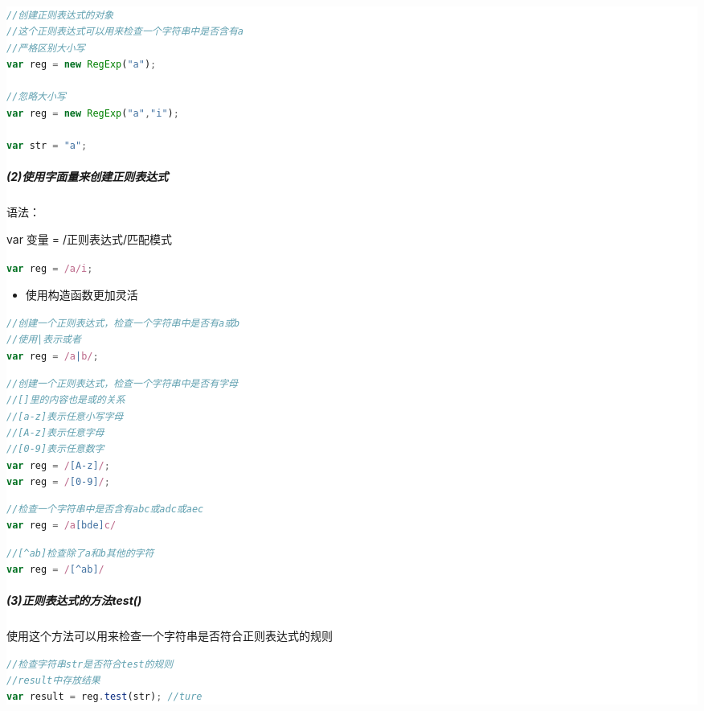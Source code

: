 ```javascript
//创建正则表达式的对象
//这个正则表达式可以用来检查一个字符串中是否含有a
//严格区别大小写
var reg = new RegExp("a");

//忽略大小写
var reg = new RegExp("a","i");

var str = "a";
```

##### (2)使用字面量来创建正则表达式

语法：

var 变量 = /正则表达式/匹配模式

```javascript
var reg = /a/i;
```

* 使用构造函数更加灵活

```javascript
//创建一个正则表达式，检查一个字符串中是否有a或b
//使用|表示或者
var reg = /a|b/;
```

```javascript
//创建一个正则表达式，检查一个字符串中是否有字母
//[]里的内容也是或的关系
//[a-z]表示任意小写字母
//[A-z]表示任意字母
//[0-9]表示任意数字
var reg = /[A-z]/;
var reg = /[0-9]/;
```

```javascript
//检查一个字符串中是否含有abc或adc或aec
var reg = /a[bde]c/
```

```javascript
//[^ab]检查除了a和b其他的字符
var reg = /[^ab]/
```

##### (3)正则表达式的方法test()

使用这个方法可以用来检查一个字符串是否符合正则表达式的规则

```javascript
//检查字符串str是否符合test的规则
//result中存放结果
var result = reg.test(str); //ture
```
